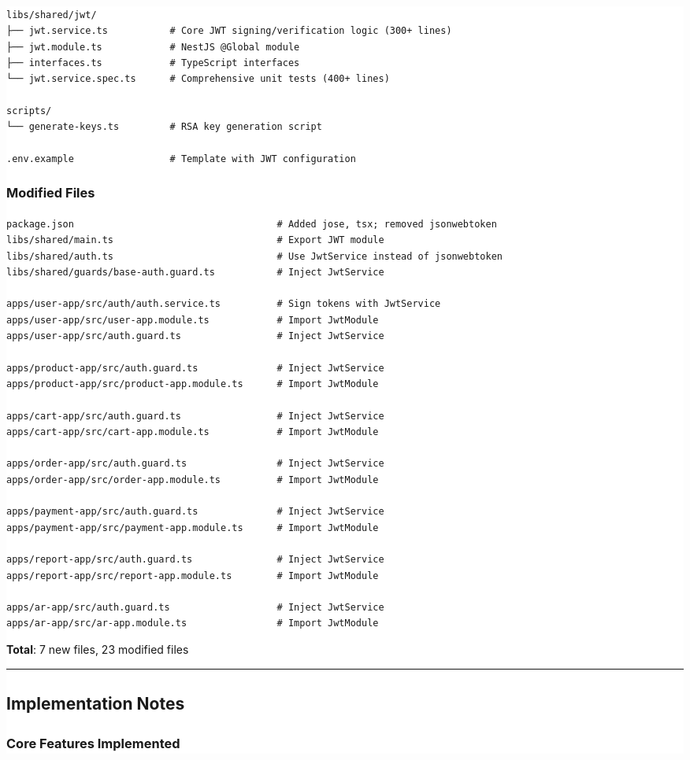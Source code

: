 ```
libs/shared/jwt/
├── jwt.service.ts           # Core JWT signing/verification logic (300+ lines)
├── jwt.module.ts            # NestJS @Global module
├── interfaces.ts            # TypeScript interfaces
└── jwt.service.spec.ts      # Comprehensive unit tests (400+ lines)

scripts/
└── generate-keys.ts         # RSA key generation script

.env.example                 # Template with JWT configuration
```

### Modified Files

```
package.json                                    # Added jose, tsx; removed jsonwebtoken
libs/shared/main.ts                             # Export JWT module
libs/shared/auth.ts                             # Use JwtService instead of jsonwebtoken
libs/shared/guards/base-auth.guard.ts           # Inject JwtService

apps/user-app/src/auth/auth.service.ts          # Sign tokens with JwtService
apps/user-app/src/user-app.module.ts            # Import JwtModule
apps/user-app/src/auth.guard.ts                 # Inject JwtService

apps/product-app/src/auth.guard.ts              # Inject JwtService
apps/product-app/src/product-app.module.ts      # Import JwtModule

apps/cart-app/src/auth.guard.ts                 # Inject JwtService
apps/cart-app/src/cart-app.module.ts            # Import JwtModule

apps/order-app/src/auth.guard.ts                # Inject JwtService
apps/order-app/src/order-app.module.ts          # Import JwtModule

apps/payment-app/src/auth.guard.ts              # Inject JwtService
apps/payment-app/src/payment-app.module.ts      # Import JwtModule

apps/report-app/src/auth.guard.ts               # Inject JwtService
apps/report-app/src/report-app.module.ts        # Import JwtModule

apps/ar-app/src/auth.guard.ts                   # Inject JwtService
apps/ar-app/src/ar-app.module.ts                # Import JwtModule
```

**Total**: 7 new files, 23 modified files

---

## Implementation Notes

### Core Features Implemented
